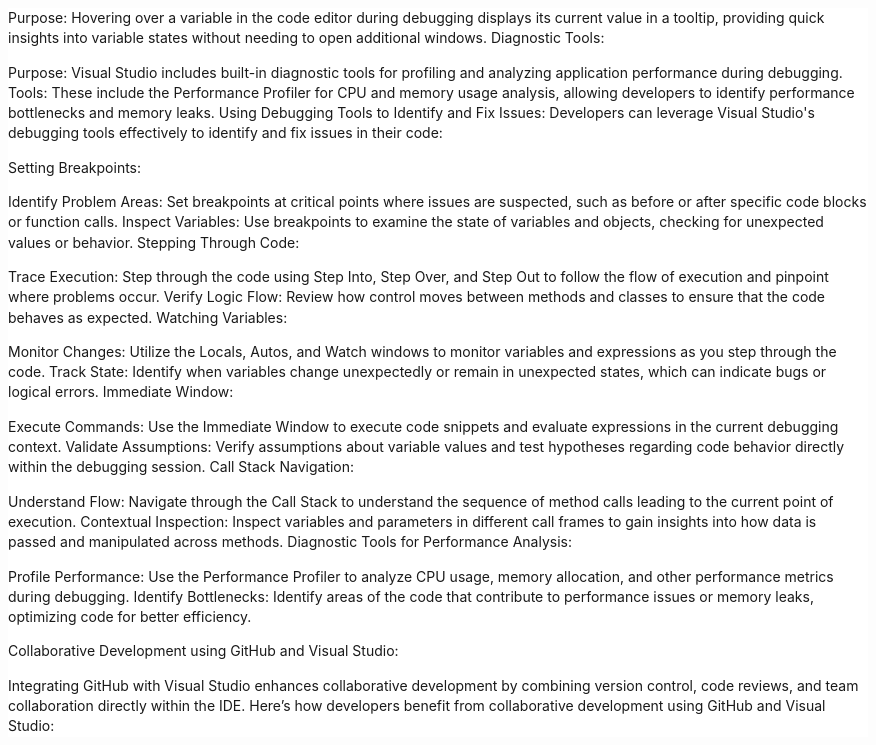 Purpose: Hovering over a variable in the code editor during debugging displays its current value in a tooltip, providing quick insights into variable states without needing to open additional windows.
Diagnostic Tools:

Purpose: Visual Studio includes built-in diagnostic tools for profiling and analyzing application performance during debugging.
Tools: These include the Performance Profiler for CPU and memory usage analysis, allowing developers to identify performance bottlenecks and memory leaks.
Using Debugging Tools to Identify and Fix Issues:
Developers can leverage Visual Studio's debugging tools effectively to identify and fix issues in their code:

Setting Breakpoints:

Identify Problem Areas: Set breakpoints at critical points where issues are suspected, such as before or after specific code blocks or function calls.
Inspect Variables: Use breakpoints to examine the state of variables and objects, checking for unexpected values or behavior.
Stepping Through Code:

Trace Execution: Step through the code using Step Into, Step Over, and Step Out to follow the flow of execution and pinpoint where problems occur.
Verify Logic Flow: Review how control moves between methods and classes to ensure that the code behaves as expected.
Watching Variables:

Monitor Changes: Utilize the Locals, Autos, and Watch windows to monitor variables and expressions as you step through the code.
Track State: Identify when variables change unexpectedly or remain in unexpected states, which can indicate bugs or logical errors.
Immediate Window:

Execute Commands: Use the Immediate Window to execute code snippets and evaluate expressions in the current debugging context.
Validate Assumptions: Verify assumptions about variable values and test hypotheses regarding code behavior directly within the debugging session.
Call Stack Navigation:

Understand Flow: Navigate through the Call Stack to understand the sequence of method calls leading to the current point of execution.
Contextual Inspection: Inspect variables and parameters in different call frames to gain insights into how data is passed and manipulated across methods.
Diagnostic Tools for Performance Analysis:

Profile Performance: Use the Performance Profiler to analyze CPU usage, memory allocation, and other performance metrics during debugging.
Identify Bottlenecks: Identify areas of the code that contribute to performance issues or memory leaks, optimizing code for better efficiency.



Collaborative Development using GitHub and Visual Studio:

Integrating GitHub with Visual Studio enhances collaborative development by combining version control, code reviews, and team collaboration directly within the IDE. Here’s how developers benefit from collaborative development using GitHub and Visual Studio:
